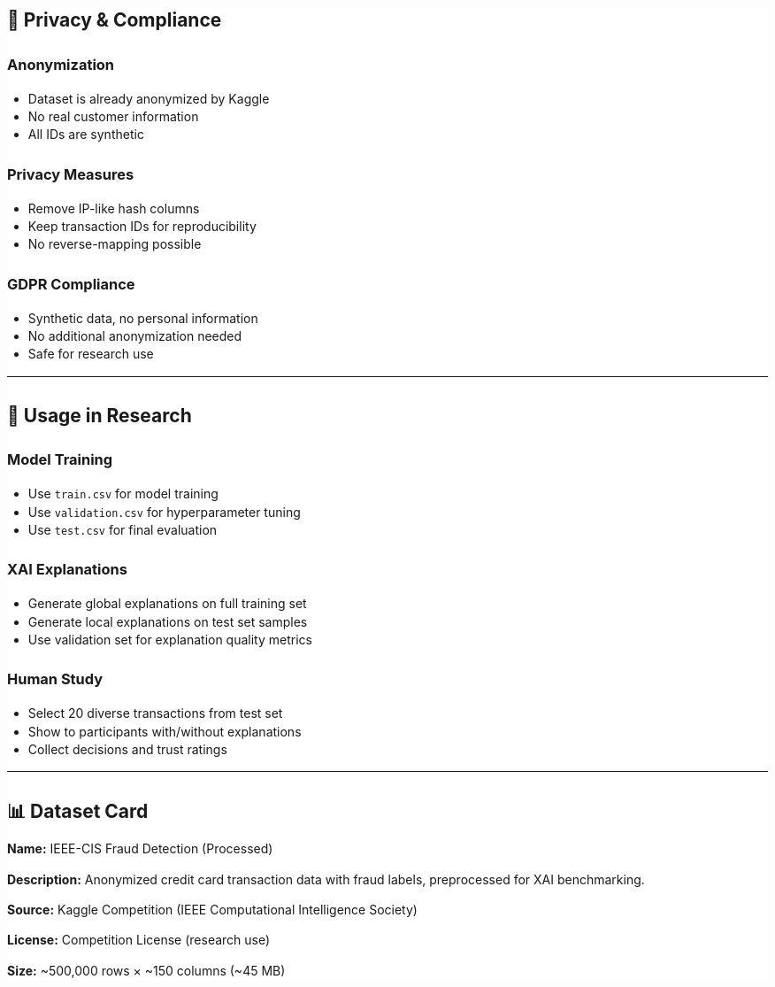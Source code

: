 ## 🔐 Privacy & Compliance

### Anonymization
- Dataset is already anonymized by Kaggle
- No real customer information
- All IDs are synthetic

### Privacy Measures
- Remove IP-like hash columns
- Keep transaction IDs for reproducibility
- No reverse-mapping possible

### GDPR Compliance
- Synthetic data, no personal information
- No additional anonymization needed
- Safe for research use

---

## 🎯 Usage in Research

### Model Training
- Use `train.csv` for model training
- Use `validation.csv` for hyperparameter tuning
- Use `test.csv` for final evaluation

### XAI Explanations
- Generate global explanations on full training set
- Generate local explanations on test set samples
- Use validation set for explanation quality metrics

### Human Study
- Select 20 diverse transactions from test set
- Show to participants with/without explanations
- Collect decisions and trust ratings

---

## 📊 Dataset Card

**Name:** IEEE-CIS Fraud Detection (Processed)

**Description:** Anonymized credit card transaction data with fraud labels, preprocessed for XAI benchmarking.

**Source:** Kaggle Competition (IEEE Computational Intelligence Society)

**License:** Competition License (research use)

**Size:** ~500,000 rows × ~150 columns (~45 MB)
